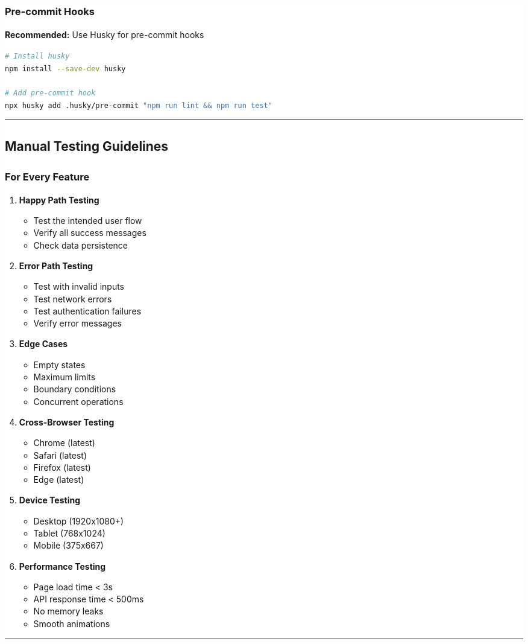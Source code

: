 ### Pre-commit Hooks

**Recommended:** Use Husky for pre-commit hooks

```bash
# Install husky
npm install --save-dev husky

# Add pre-commit hook
npx husky add .husky/pre-commit "npm run lint && npm run test"
```

---

## Manual Testing Guidelines

### For Every Feature

1. **Happy Path Testing**
   - Test the intended user flow
   - Verify all success messages
   - Check data persistence

2. **Error Path Testing**
   - Test with invalid inputs
   - Test network errors
   - Test authentication failures
   - Verify error messages

3. **Edge Cases**
   - Empty states
   - Maximum limits
   - Boundary conditions
   - Concurrent operations

4. **Cross-Browser Testing**
   - Chrome (latest)
   - Safari (latest)
   - Firefox (latest)
   - Edge (latest)

5. **Device Testing**
   - Desktop (1920x1080+)
   - Tablet (768x1024)
   - Mobile (375x667)

6. **Performance Testing**
   - Page load time < 3s
   - API response time < 500ms
   - No memory leaks
   - Smooth animations

---
